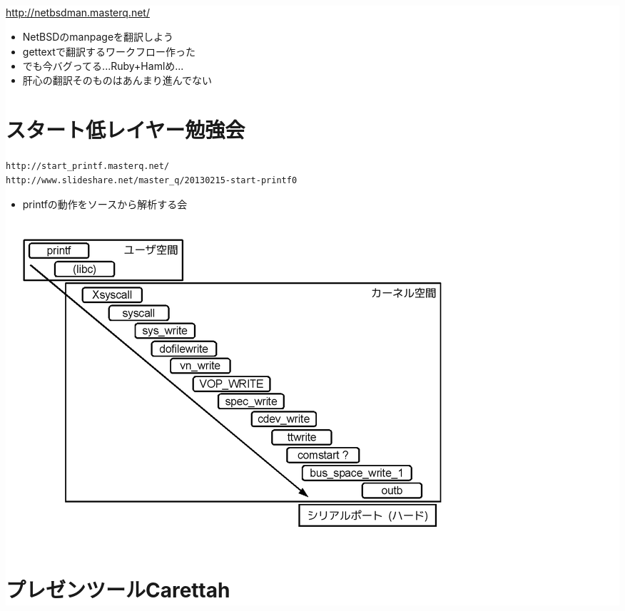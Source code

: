 http://netbsdman.masterq.net/

* NetBSDのmanpageを翻訳しよう
* gettextで翻訳するワークフロー作った
* でも今バグってる...Ruby+Hamlめ...
* 肝心の翻訳そのものはあんまり進んでない

# スタート低レイヤー勉強会

~~~
http://start_printf.masterq.net/
http://www.slideshare.net/master_q/20130215-start-printf0
~~~

* printfの動作をソースから解析する会

![inline](draw/trace.png)

# プレゼンツールCarettah